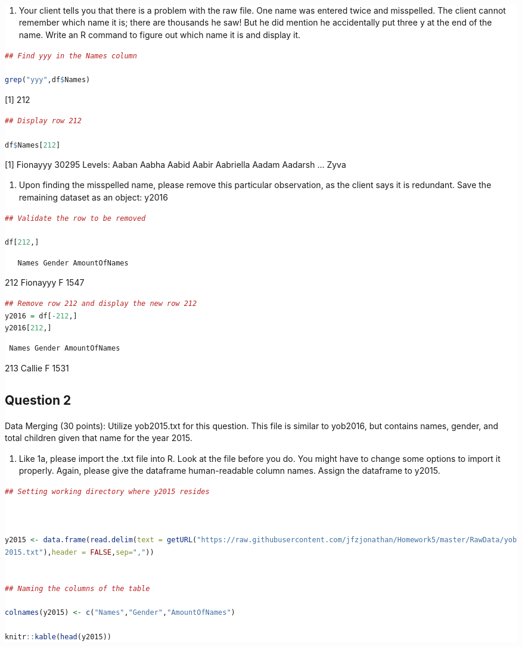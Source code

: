 1.  Your client tells you that there is a problem with the raw file. One name was entered twice and misspelled. The client cannot remember which name it is; there are thousands he saw! But he did mention he accidentally put three y at the end of the name. Write an R command to figure out which name it is and display it.

``` r
## Find yyy in the Names column

grep("yyy",df$Names)
```

\[1\] 212

``` r
## Display row 212

df$Names[212]
```

\[1\] Fionayyy 30295 Levels: Aaban Aabha Aabid Aabir Aabriella Aadam Aadarsh ... Zyva

1.  Upon finding the misspelled name, please remove this particular observation, as the client says it is redundant. Save the remaining dataset as an object: y2016

``` r
## Validate the row to be removed

df[212,]
```

       Names Gender AmountOfNames

212 Fionayyy F 1547

``` r
## Remove row 212 and display the new row 212
y2016 = df[-212,]
y2016[212,]
```

     Names Gender AmountOfNames

213 Callie F 1531

Question 2
----------

Data Merging (30 points): Utilize yob2015.txt for this question. This file is similar to yob2016, but contains names, gender, and total children given that name for the year 2015.

1.  Like 1a, please import the .txt file into R. Look at the file before you do. You might have to change some options to import it properly. Again, please give the dataframe human-readable column names. Assign the dataframe to y2015.

``` r
## Setting working directory where y2015 resides



y2015 <- data.frame(read.delim(text = getURL("https://raw.githubusercontent.com/jfzjonathan/Homework5/master/RawData/yob2015.txt"),header = FALSE,sep=","))


## Naming the columns of the table

colnames(y2015) <- c("Names","Gender","AmountOfNames")

knitr::kable(head(y2015))
```
